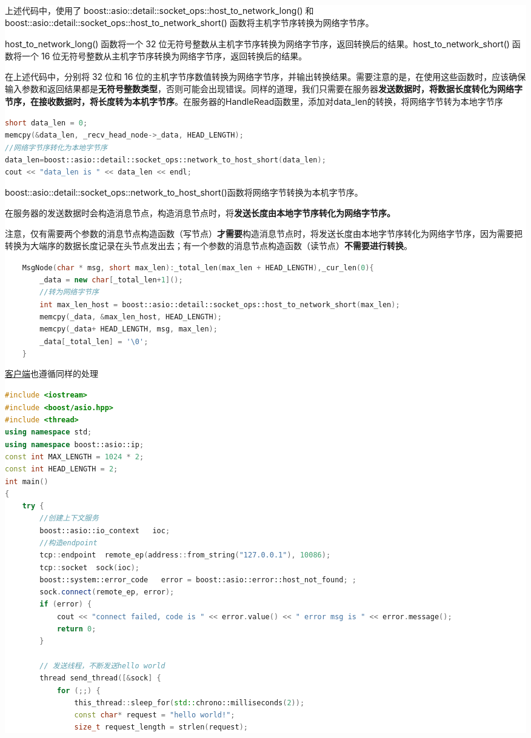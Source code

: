 上述代码中，使用了 boost::asio::detail::socket_ops::host_to_network_long() 和 boost::asio::detail::socket_ops::host_to_network_short() 函数将主机字节序转换为网络字节序。

host_to_network_long() 函数将一个 32 位无符号整数从主机字节序转换为网络字节序，返回转换后的结果。host_to_network_short() 函数将一个 16 位无符号整数从主机字节序转换为网络字节序，返回转换后的结果。

在上述代码中，分别将 32 位和 16 位的主机字节序数值转换为网络字节序，并输出转换结果。需要注意的是，在使用这些函数时，应该确保输入参数和返回结果都是**无符号整数类型**，否则可能会出现错误。同样的道理，我们只需要在服务器**发送数据时，将数据长度转化为网络字节序，在接收数据时，将长度转为本机字节序**。在服务器的HandleRead函数里，添加对data_len的转换，将网络字节转为本地字节序

```cpp
short data_len = 0;
memcpy(&data_len, _recv_head_node->_data, HEAD_LENGTH);
//网络字节序转化为本地字节序
data_len=boost::asio::detail::socket_ops::network_to_host_short(data_len);
cout << "data_len is " << data_len << endl;
```

boost::asio::detail::socket_ops::network_to_host_short()函数将网络字节转换为本机字节序。

在服务器的发送数据时会构造消息节点，构造消息节点时，将**发送长度由本地字节序转化为网络字节序。**

注意，仅有需要两个参数的消息节点构造函数（写节点）**才需要**构造消息节点时，将发送长度由本地字节序转化为网络字节序，因为需要把转换为大端序的数据长度记录在头节点发出去；有一个参数的消息节点构造函数（读节点）**不需要进行转换**。

```cpp
    MsgNode(char * msg, short max_len):_total_len(max_len + HEAD_LENGTH),_cur_len(0){
        _data = new char[_total_len+1]();
        //转为网络字节序
        int max_len_host = boost::asio::detail::socket_ops::host_to_network_short(max_len);
        memcpy(_data, &max_len_host, HEAD_LENGTH);
        memcpy(_data+ HEAD_LENGTH, msg, max_len);
        _data[_total_len] = '\0';
    }
```

[客户端](https://zhida.zhihu.com/search?content_id=248393858&content_type=Article&match_order=1&q=客户端&zhida_source=entity)也遵循同样的处理

```cpp
#include <iostream>
#include <boost/asio.hpp>
#include <thread>
using namespace std;
using namespace boost::asio::ip;
const int MAX_LENGTH = 1024 * 2;
const int HEAD_LENGTH = 2;
int main()
{
	try {
		//创建上下文服务
		boost::asio::io_context   ioc;
		//构造endpoint
		tcp::endpoint  remote_ep(address::from_string("127.0.0.1"), 10086);
		tcp::socket  sock(ioc);
		boost::system::error_code   error = boost::asio::error::host_not_found; ;
		sock.connect(remote_ep, error);
		if (error) {
			cout << "connect failed, code is " << error.value() << " error msg is " << error.message();
			return 0;
		}

		// 发送线程，不断发送hello world
		thread send_thread([&sock] {
			for (;;) {
				this_thread::sleep_for(std::chrono::milliseconds(2));
				const char* request = "hello world!";
				size_t request_length = strlen(request);
```